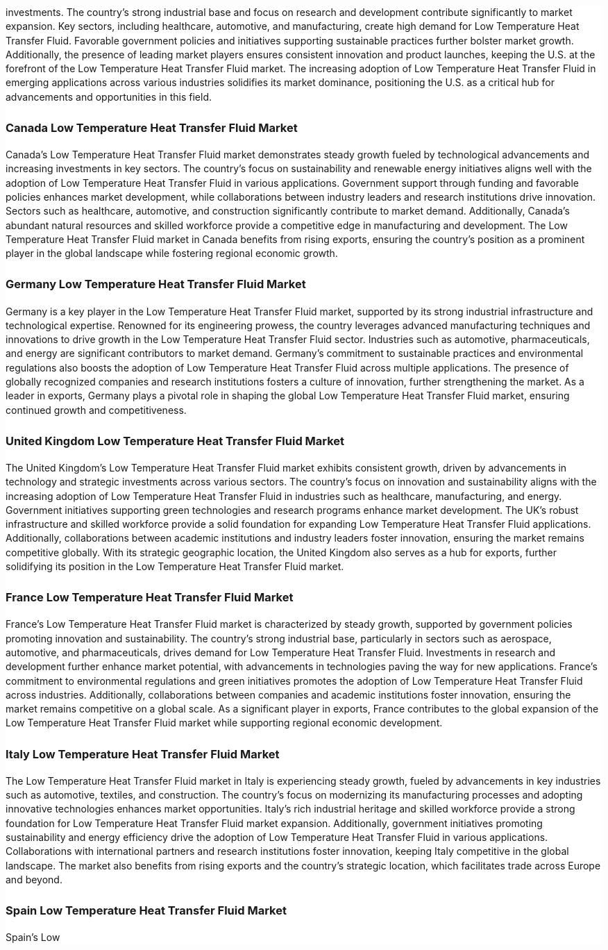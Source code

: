 investments. The country&rsquo;s strong industrial base and focus on research and development contribute significantly to market expansion. Key sectors, including healthcare, automotive, and manufacturing, create high demand for Low Temperature Heat Transfer Fluid. Favorable government policies and initiatives supporting sustainable practices further bolster market growth. Additionally, the presence of leading market players ensures consistent innovation and product launches, keeping the U.S. at the forefront of the Low Temperature Heat Transfer Fluid market. The increasing adoption of Low Temperature Heat Transfer Fluid in emerging applications across various industries solidifies its market dominance, positioning the U.S. as a critical hub for advancements and opportunities in this field.</p><h3>Canada Low Temperature Heat Transfer Fluid Market</h3><p>Canada&rsquo;s Low Temperature Heat Transfer Fluid market demonstrates steady growth fueled by technological advancements and increasing investments in key sectors. The country&rsquo;s focus on sustainability and renewable energy initiatives aligns well with the adoption of Low Temperature Heat Transfer Fluid in various applications. Government support through funding and favorable policies enhances market development, while collaborations between industry leaders and research institutions drive innovation. Sectors such as healthcare, automotive, and construction significantly contribute to market demand. Additionally, Canada&rsquo;s abundant natural resources and skilled workforce provide a competitive edge in manufacturing and development. The Low Temperature Heat Transfer Fluid market in Canada benefits from rising exports, ensuring the country&rsquo;s position as a prominent player in the global landscape while fostering regional economic growth.</p><h3>Germany Low Temperature Heat Transfer Fluid Market</h3><p>Germany is a key player in the Low Temperature Heat Transfer Fluid market, supported by its strong industrial infrastructure and technological expertise. Renowned for its engineering prowess, the country leverages advanced manufacturing techniques and innovations to drive growth in the Low Temperature Heat Transfer Fluid sector. Industries such as automotive, pharmaceuticals, and energy are significant contributors to market demand. Germany&rsquo;s commitment to sustainable practices and environmental regulations also boosts the adoption of Low Temperature Heat Transfer Fluid across multiple applications. The presence of globally recognized companies and research institutions fosters a culture of innovation, further strengthening the market. As a leader in exports, Germany plays a pivotal role in shaping the global Low Temperature Heat Transfer Fluid market, ensuring continued growth and competitiveness.</p><h3>United Kingdom Low Temperature Heat Transfer Fluid Market</h3><p>The United Kingdom&rsquo;s Low Temperature Heat Transfer Fluid market exhibits consistent growth, driven by advancements in technology and strategic investments across various sectors. The country&rsquo;s focus on innovation and sustainability aligns with the increasing adoption of Low Temperature Heat Transfer Fluid in industries such as healthcare, manufacturing, and energy. Government initiatives supporting green technologies and research programs enhance market development. The UK&rsquo;s robust infrastructure and skilled workforce provide a solid foundation for expanding Low Temperature Heat Transfer Fluid applications. Additionally, collaborations between academic institutions and industry leaders foster innovation, ensuring the market remains competitive globally. With its strategic geographic location, the United Kingdom also serves as a hub for exports, further solidifying its position in the Low Temperature Heat Transfer Fluid market.</p><h3>France Low Temperature Heat Transfer Fluid Market</h3><p>France&rsquo;s Low Temperature Heat Transfer Fluid market is characterized by steady growth, supported by government policies promoting innovation and sustainability. The country&rsquo;s strong industrial base, particularly in sectors such as aerospace, automotive, and pharmaceuticals, drives demand for Low Temperature Heat Transfer Fluid. Investments in research and development further enhance market potential, with advancements in technologies paving the way for new applications. France&rsquo;s commitment to environmental regulations and green initiatives promotes the adoption of Low Temperature Heat Transfer Fluid across industries. Additionally, collaborations between companies and academic institutions foster innovation, ensuring the market remains competitive on a global scale. As a significant player in exports, France contributes to the global expansion of the Low Temperature Heat Transfer Fluid market while supporting regional economic development.</p><h3>Italy Low Temperature Heat Transfer Fluid Market</h3><p>The Low Temperature Heat Transfer Fluid market in Italy is experiencing steady growth, fueled by advancements in key industries such as automotive, textiles, and construction. The country&rsquo;s focus on modernizing its manufacturing processes and adopting innovative technologies enhances market opportunities. Italy&rsquo;s rich industrial heritage and skilled workforce provide a strong foundation for Low Temperature Heat Transfer Fluid market expansion. Additionally, government initiatives promoting sustainability and energy efficiency drive the adoption of Low Temperature Heat Transfer Fluid in various applications. Collaborations with international partners and research institutions foster innovation, keeping Italy competitive in the global landscape. The market also benefits from rising exports and the country&rsquo;s strategic location, which facilitates trade across Europe and beyond.</p><h3>Spain Low Temperature Heat Transfer Fluid Market</h3><p>Spain&rsquo;s Low